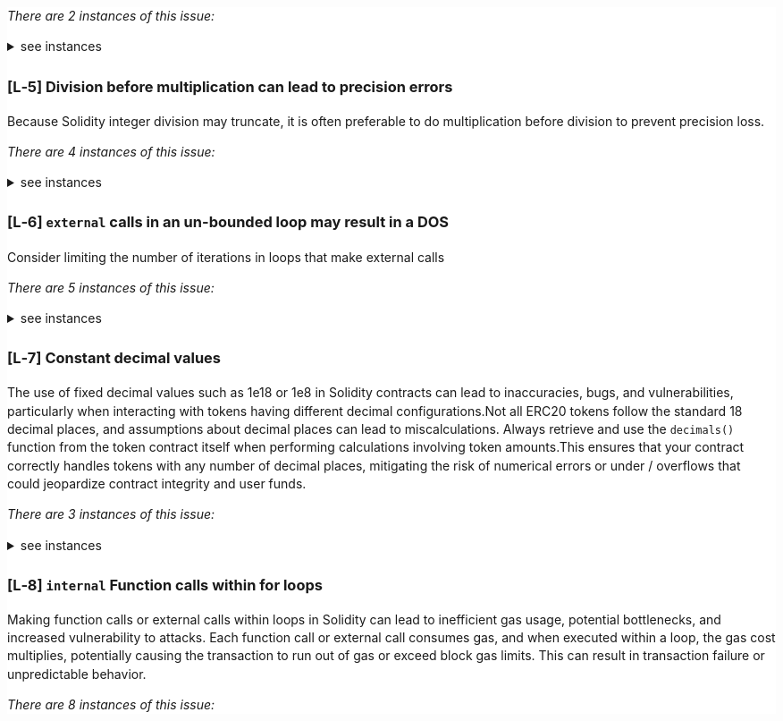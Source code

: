 
*There are 2 instances of this issue:*



<details><summary>see instances</summary></details>


### [L&#x2011;5] Division before multiplication can lead to precision errors 
Because Solidity integer division may truncate, it is often preferable to do multiplication before division to prevent precision loss.


*There are 4 instances of this issue:*



<details><summary>see instances</summary></details>


### [L&#x2011;6] `external` calls in an un-bounded loop may result in a DOS 
Consider limiting the number of iterations in loops that make external calls


*There are 5 instances of this issue:*



<details><summary>see instances</summary></details>


### [L&#x2011;7] Constant decimal values 
The use of fixed decimal values such as 1e18 or 1e8 in Solidity contracts can lead to inaccuracies, bugs, and vulnerabilities, particularly when interacting with tokens having different decimal configurations.Not all ERC20 tokens follow the standard 18 decimal places, and assumptions about decimal places can lead to miscalculations.
Always retrieve and use the `decimals()` function from the token contract itself when performing calculations involving token amounts.This ensures that your contract correctly handles tokens with any number of decimal places, mitigating the risk of numerical errors or under / overflows that could jeopardize contract integrity and user funds. 


*There are 3 instances of this issue:*



<details><summary>see instances</summary></details>


### [L&#x2011;8] `internal` Function calls within for loops 
Making function calls or external calls within loops in Solidity can lead to inefficient gas usage, potential bottlenecks, and increased vulnerability to attacks. Each function call or external call consumes gas, and when executed within a loop, the gas cost multiplies, potentially causing the transaction to run out of gas or exceed block gas limits. This can result in transaction failure or unpredictable behavior.


*There are 8 instances of this issue:*

